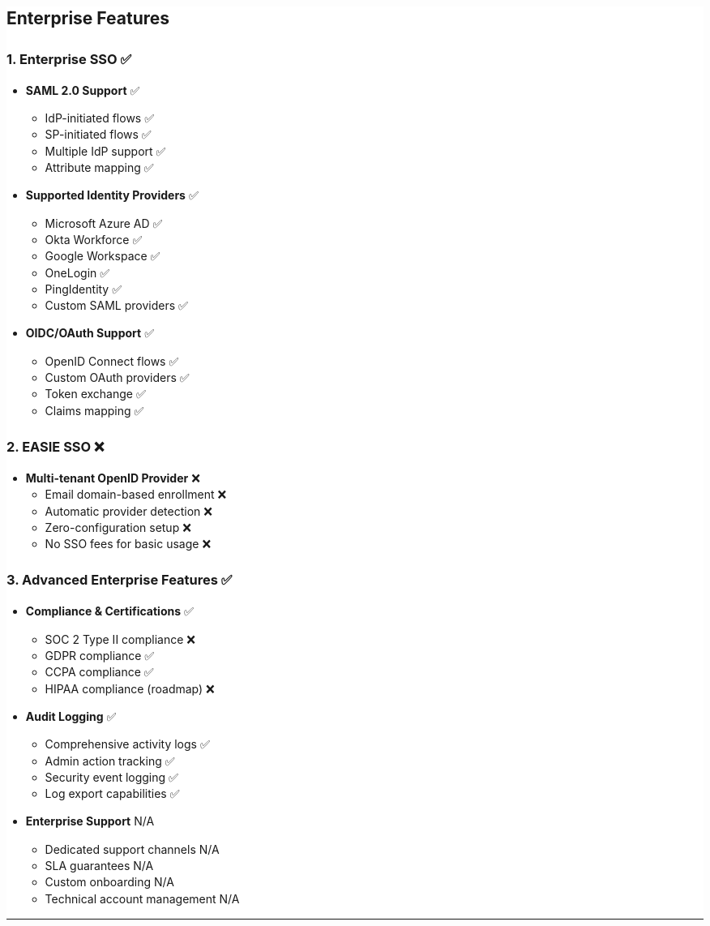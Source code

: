 
## Enterprise Features

### 1. Enterprise SSO ✅
- **SAML 2.0 Support** ✅
  - IdP-initiated flows ✅
  - SP-initiated flows ✅
  - Multiple IdP support ✅
  - Attribute mapping ✅
  
- **Supported Identity Providers** ✅
  - Microsoft Azure AD ✅
  - Okta Workforce ✅
  - Google Workspace ✅
  - OneLogin ✅
  - PingIdentity ✅
  - Custom SAML providers ✅
  
- **OIDC/OAuth Support** ✅
  - OpenID Connect flows ✅
  - Custom OAuth providers ✅
  - Token exchange ✅
  - Claims mapping ✅

### 2. EASIE SSO ❌
- **Multi-tenant OpenID Provider** ❌
  - Email domain-based enrollment ❌
  - Automatic provider detection ❌
  - Zero-configuration setup ❌
  - No SSO fees for basic usage ❌

### 3. Advanced Enterprise Features ✅
- **Compliance & Certifications** ✅
  - SOC 2 Type II compliance ❌
  - GDPR compliance ✅
  - CCPA compliance ✅
  - HIPAA compliance (roadmap) ❌
  
- **Audit Logging** ✅
  - Comprehensive activity logs ✅
  - Admin action tracking ✅
  - Security event logging ✅
  - Log export capabilities ✅
  
- **Enterprise Support** N/A
  - Dedicated support channels N/A
  - SLA guarantees N/A
  - Custom onboarding N/A
  - Technical account management N/A

---
